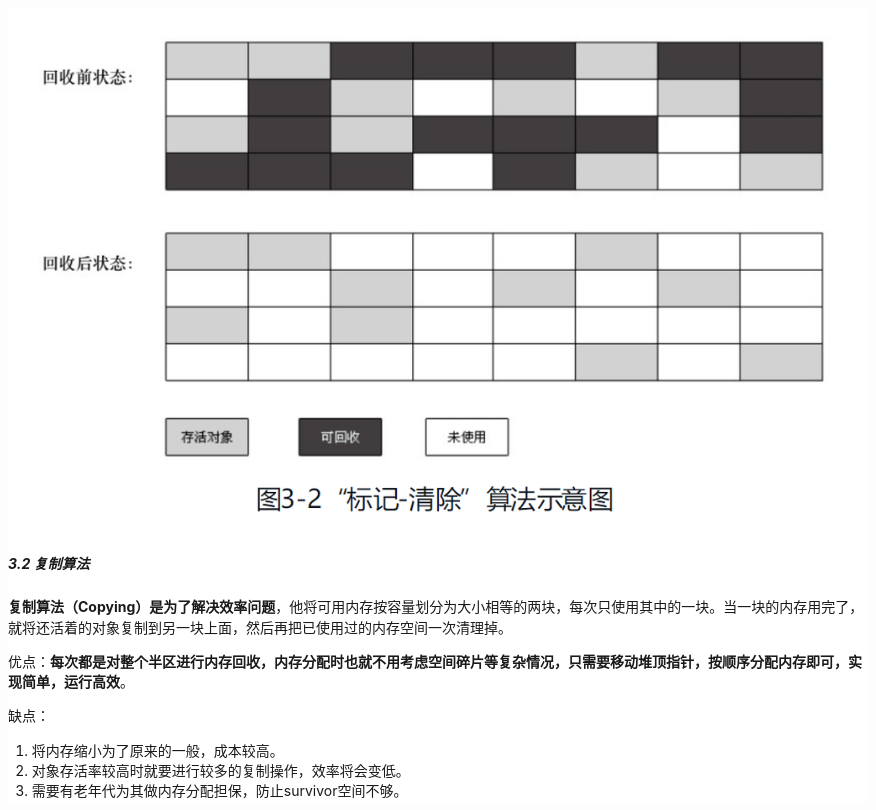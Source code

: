 ![image-20201101154701773](media/images/image-20201101154701773.png)

##### 3.2 复制算法  

**复制算法（Copying）是为了解决效率问题**，他将可用内存按容量划分为大小相等的两块，每次只使用其中的一块。当一块的内存用完了，就将还活着的对象复制到另一块上面，然后再把已使用过的内存空间一次清理掉。  

优点：**每次都是对整个半区进行内存回收，内存分配时也就不用考虑空间碎片等复杂情况，只需要移动堆顶指针，按顺序分配内存即可，实现简单，运行高效**。  

缺点：

1. 将内存缩小为了原来的一般，成本较高。
2. 对象存活率较高时就要进行较多的复制操作，效率将会变低。  
3. 需要有老年代为其做内存分配担保，防止survivor空间不够。
